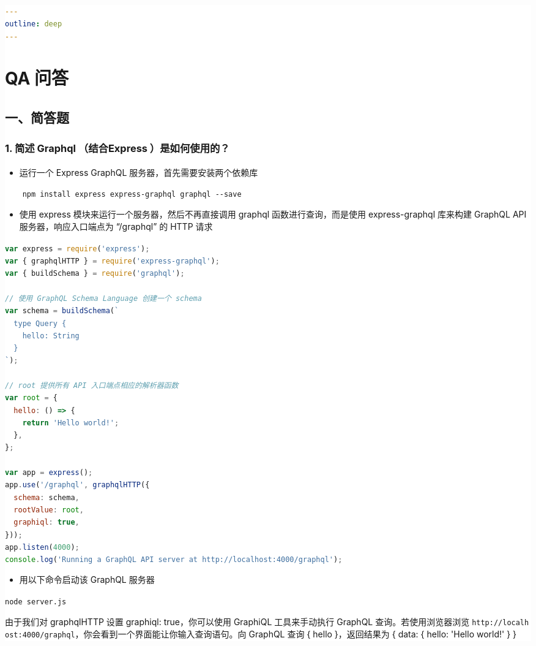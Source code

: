```yaml
---
outline: deep
---
```


# QA 问答

##  一、简答题

###  1. 简述 Graphql （结合Express ）是如何使用的？
- 运行一个 Express GraphQL 服务器，首先需要安装两个依赖库
```
    npm install express express-graphql graphql --save
```

- 使用 express 模块来运行一个服务器，然后不再直接调用 graphql 函数进行查询，而是使用 express-graphql 库来构建 GraphQL API 服务器，响应入口端点为 “/graphql” 的 HTTP 请求
```js
var express = require('express');
var { graphqlHTTP } = require('express-graphql');
var { buildSchema } = require('graphql');
 
// 使用 GraphQL Schema Language 创建一个 schema
var schema = buildSchema(`
  type Query {
    hello: String
  }
`);
 
// root 提供所有 API 入口端点相应的解析器函数
var root = {
  hello: () => {
    return 'Hello world!';
  },
};
 
var app = express();
app.use('/graphql', graphqlHTTP({
  schema: schema,
  rootValue: root,
  graphiql: true,
}));
app.listen(4000);
console.log('Running a GraphQL API server at http://localhost:4000/graphql');
```

- 用以下命令启动该 GraphQL 服务器
```
node server.js
```
由于我们对 graphqlHTTP 设置 graphiql: true，你可以使用 GraphiQL 工具来手动执行 GraphQL 查询。若使用浏览器浏览 `http://localhost:4000/graphql`，你会看到一个界面能让你输入查询语句。向 GraphQL 查询 { hello }，返回结果为 { data: { hello: 'Hello world!' } }
